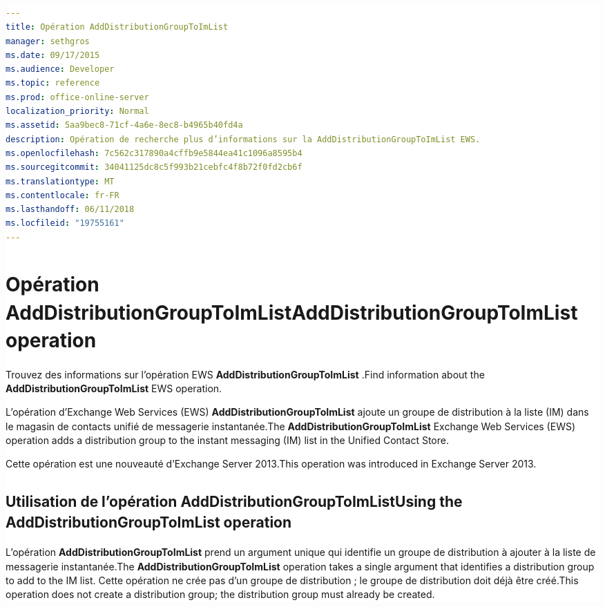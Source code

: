 ```yaml
---
title: Opération AddDistributionGroupToImList
manager: sethgros
ms.date: 09/17/2015
ms.audience: Developer
ms.topic: reference
ms.prod: office-online-server
localization_priority: Normal
ms.assetid: 5aa9bec8-71cf-4a6e-8ec8-b4965b40fd4a
description: Opération de recherche plus d’informations sur la AddDistributionGroupToImList EWS.
ms.openlocfilehash: 7c562c317890a4cffb9e5844ea41c1096a8595b4
ms.sourcegitcommit: 34041125dc8c5f993b21cebfc4f8b72f0fd2cb6f
ms.translationtype: MT
ms.contentlocale: fr-FR
ms.lasthandoff: 06/11/2018
ms.locfileid: "19755161"
---
```

# <a name="adddistributiongrouptoimlist-operation"></a><span data-ttu-id="b2c32-103">Opération AddDistributionGroupToImList</span><span class="sxs-lookup"><span data-stu-id="b2c32-103">AddDistributionGroupToImList operation</span></span>

<span data-ttu-id="b2c32-104">Trouvez des informations sur l’opération EWS **AddDistributionGroupToImList** .</span><span class="sxs-lookup"><span data-stu-id="b2c32-104">Find information about the **AddDistributionGroupToImList** EWS operation.</span></span> 
  
<span data-ttu-id="b2c32-105">L’opération d’Exchange Web Services (EWS) **AddDistributionGroupToImList** ajoute un groupe de distribution à la liste (IM) dans le magasin de contacts unifié de messagerie instantanée.</span><span class="sxs-lookup"><span data-stu-id="b2c32-105">The **AddDistributionGroupToImList** Exchange Web Services (EWS) operation adds a distribution group to the instant messaging (IM) list in the Unified Contact Store.</span></span> 
  
<span data-ttu-id="b2c32-106">Cette opération est une nouveauté d’Exchange Server 2013.</span><span class="sxs-lookup"><span data-stu-id="b2c32-106">This operation was introduced in Exchange Server 2013.</span></span>
  
## <a name="using-the-adddistributiongrouptoimlist-operation"></a><span data-ttu-id="b2c32-107">Utilisation de l’opération AddDistributionGroupToImList</span><span class="sxs-lookup"><span data-stu-id="b2c32-107">Using the AddDistributionGroupToImList operation</span></span>

<span data-ttu-id="b2c32-108">L’opération **AddDistributionGroupToImList** prend un argument unique qui identifie un groupe de distribution à ajouter à la liste de messagerie instantanée.</span><span class="sxs-lookup"><span data-stu-id="b2c32-108">The **AddDistributionGroupToImList** operation takes a single argument that identifies a distribution group to add to the IM list.</span></span> <span data-ttu-id="b2c32-109">Cette opération ne crée pas d’un groupe de distribution ; le groupe de distribution doit déjà être créé.</span><span class="sxs-lookup"><span data-stu-id="b2c32-109">This operation does not create a distribution group; the distribution group must already be created.</span></span> 
  